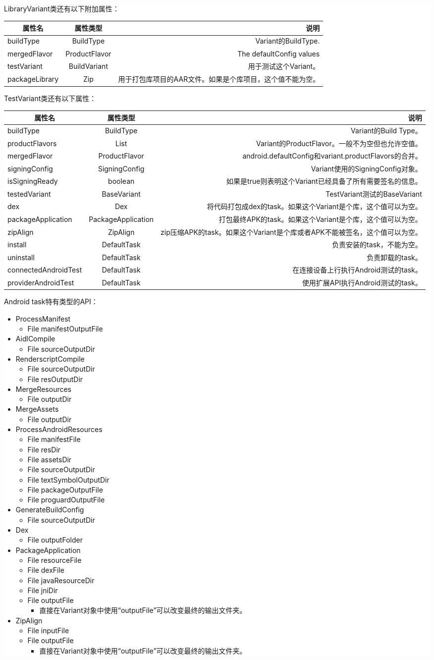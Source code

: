 LibraryVariant类还有以下附加属性：

属性名			|属性类型	|说明
-------------  	|:-------------:| -----:
buildType		|BuildType	|Variant的BuildType.
mergedFlavor	|ProductFlavor	|The defaultConfig values
testVariant		|BuildVariant	|用于测试这个Variant。
packageLibrary	|Zip	|用于打包库项目的AAR文件。如果是个库项目，这个值不能为空。

TestVariant类还有以下属性：

属性名			|属性类型	|说明
-------------  	|:-------------:| -----:
buildType	|BuildType	|Variant的Build Type。
productFlavors	|List<ProductFlavor>	|Variant的ProductFlavor。一般不为空但也允许空值。
mergedFlavor	|ProductFlavor	|android.defaultConfig和variant.productFlavors的合并。
signingConfig	|SigningConfig	|Variant使用的SigningConfig对象。
isSigningReady	|boolean	|如果是true则表明这个Variant已经具备了所有需要签名的信息。
testedVariant	|BaseVariant	|TestVariant测试的BaseVariant
dex	|Dex	|将代码打包成dex的task。如果这个Variant是个库，这个值可以为空。
packageApplication	|PackageApplication	|打包最终APK的task。如果这个Variant是个库，这个值可以为空。
zipAlign	|ZipAlign	|zip压缩APK的task。如果这个Variant是个库或者APK不能被签名，这个值可以为空。
install	|DefaultTask	|负责安装的task，不能为空。
uninstall	|DefaultTask	|负责卸载的task。
connectedAndroidTest	|DefaultTask	|在连接设备上行执行Android测试的task。
providerAndroidTest	|DefaultTask	|使用扩展API执行Android测试的task。

Android task特有类型的API：

* ProcessManifest
    * File manifestOutputFile
* AidlCompile
    * File sourceOutputDir
* RenderscriptCompile
    * File sourceOutputDir
    * File resOutputDir
* MergeResources
    * File outputDir
* MergeAssets
    * File outputDir
* ProcessAndroidResources
    * File manifestFile
    * File resDir
    * File assetsDir
    * File sourceOutputDir
    * File textSymbolOutputDir
    * File packageOutputFile
    * File proguardOutputFile
* GenerateBuildConfig
    * File sourceOutputDir
* Dex
    * File outputFolder
* PackageApplication
    * File resourceFile
    * File dexFile
    * File javaResourceDir
    * File jniDir
    * File outputFile
        * 直接在Variant对象中使用“outputFile”可以改变最终的输出文件夹。
* ZipAlign
    * File inputFile
    * File outputFile
        * 直接在Variant对象中使用“outputFile”可以改变最终的输出文件夹。
